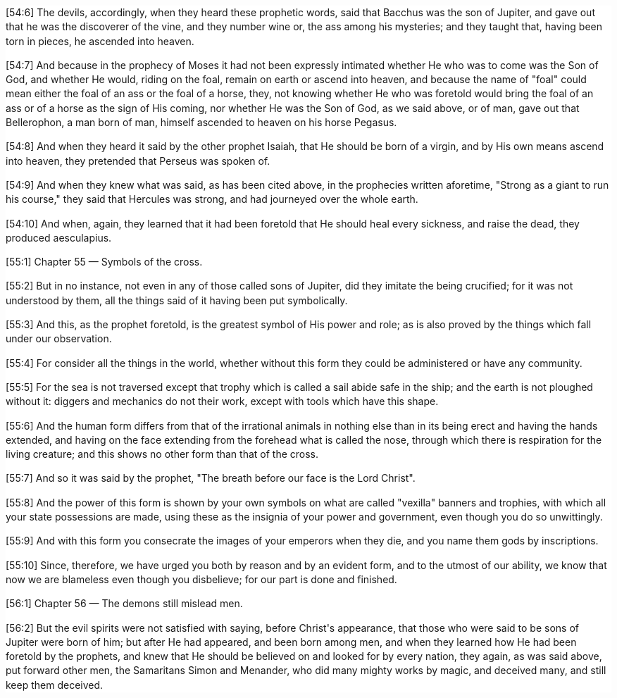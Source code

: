 [54:6] The devils, accordingly, when they heard these prophetic words, said that Bacchus was the son of Jupiter, and gave out that he was the discoverer of the vine, and they number wine or, the ass among his mysteries; and they taught that, having been torn in pieces, he ascended into heaven.

[54:7] And because in the prophecy of Moses it had not been expressly intimated whether He who was to come was the Son of God, and whether He would, riding on the foal, remain on earth or ascend into heaven, and because the name of "foal" could mean either the foal of an ass or the foal of a horse, they, not knowing whether He who was foretold would bring the foal of an ass or of a horse as the sign of His coming, nor whether He was the Son of God, as we said above, or of man, gave out that Bellerophon, a man born of man, himself ascended to heaven on his horse Pegasus.

[54:8] And when they heard it said by the other prophet Isaiah, that He should be born of a virgin, and by His own means ascend into heaven, they pretended that Perseus was spoken of.

[54:9] And when they knew what was said, as has been cited above, in the prophecies written aforetime, "Strong as a giant to run his course," they said that Hercules was strong, and had journeyed over the whole earth.

[54:10] And when, again, they learned that it had been foretold that He should heal every sickness, and raise the dead, they produced aesculapius.

[55:1] Chapter 55 — Symbols of the cross.

[55:2] But in no instance, not even in any of those called sons of Jupiter, did they imitate the being crucified; for it was not understood by them, all the things said of it having been put symbolically.

[55:3] And this, as the prophet foretold, is the greatest symbol of His power and role; as is also proved by the things which fall under our observation.

[55:4] For consider all the things in the world, whether without this form they could be administered or have any community.

[55:5] For the sea is not traversed except that trophy which is called a sail abide safe in the ship; and the earth is not ploughed without it: diggers and mechanics do not their work, except with tools which have this shape.

[55:6] And the human form differs from that of the irrational animals in nothing else than in its being erect and having the hands extended, and having on the face extending from the forehead what is called the nose, through which there is respiration for the living creature; and this shows no other form than that of the cross.

[55:7] And so it was said by the prophet, "The breath before our face is the Lord Christ".

[55:8] And the power of this form is shown by your own symbols on what are called "vexilla" banners and trophies, with which all your state possessions are made, using these as the insignia of your power and government, even though you do so unwittingly.

[55:9] And with this form you consecrate the images of your emperors when they die, and you name them gods by inscriptions.

[55:10] Since, therefore, we have urged you both by reason and by an evident form, and to the utmost of our ability, we know that now we are blameless even though you disbelieve; for our part is done and finished.

[56:1] Chapter 56 — The demons still mislead men.

[56:2] But the evil spirits were not satisfied with saying, before Christ's appearance, that those who were said to be sons of Jupiter were born of him; but after He had appeared, and been born among men, and when they learned how He had been foretold by the prophets, and knew that He should be believed on and looked for by every nation, they again, as was said above, put forward other men, the Samaritans Simon and Menander, who did many mighty works by magic, and deceived many, and still keep them deceived.
